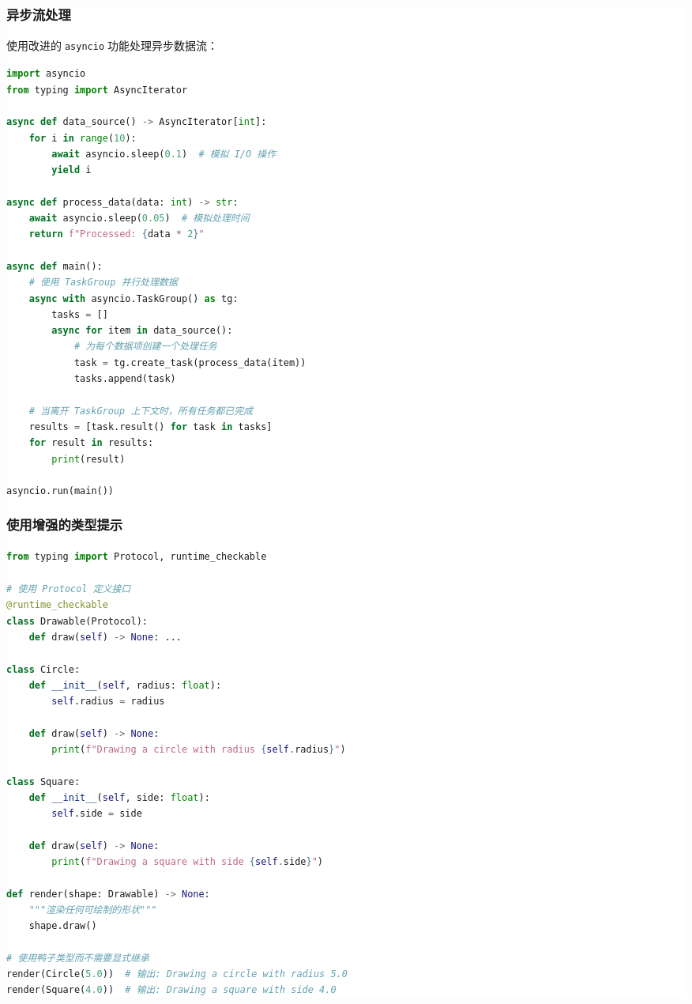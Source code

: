 ### 异步流处理

使用改进的 `asyncio` 功能处理异步数据流：

```python
import asyncio
from typing import AsyncIterator

async def data_source() -> AsyncIterator[int]:
    for i in range(10):
        await asyncio.sleep(0.1)  # 模拟 I/O 操作
        yield i

async def process_data(data: int) -> str:
    await asyncio.sleep(0.05)  # 模拟处理时间
    return f"Processed: {data * 2}"

async def main():
    # 使用 TaskGroup 并行处理数据
    async with asyncio.TaskGroup() as tg:
        tasks = []
        async for item in data_source():
            # 为每个数据项创建一个处理任务
            task = tg.create_task(process_data(item))
            tasks.append(task)
        
    # 当离开 TaskGroup 上下文时，所有任务都已完成
    results = [task.result() for task in tasks]
    for result in results:
        print(result)

asyncio.run(main())
```

### 使用增强的类型提示

```python
from typing import Protocol, runtime_checkable

# 使用 Protocol 定义接口
@runtime_checkable
class Drawable(Protocol):
    def draw(self) -> None: ...

class Circle:
    def __init__(self, radius: float):
        self.radius = radius
    
    def draw(self) -> None:
        print(f"Drawing a circle with radius {self.radius}")

class Square:
    def __init__(self, side: float):
        self.side = side
    
    def draw(self) -> None:
        print(f"Drawing a square with side {self.side}")

def render(shape: Drawable) -> None:
    """渲染任何可绘制的形状"""
    shape.draw()

# 使用鸭子类型而不需要显式继承
render(Circle(5.0))  # 输出: Drawing a circle with radius 5.0
render(Square(4.0))  # 输出: Drawing a square with side 4.0
```